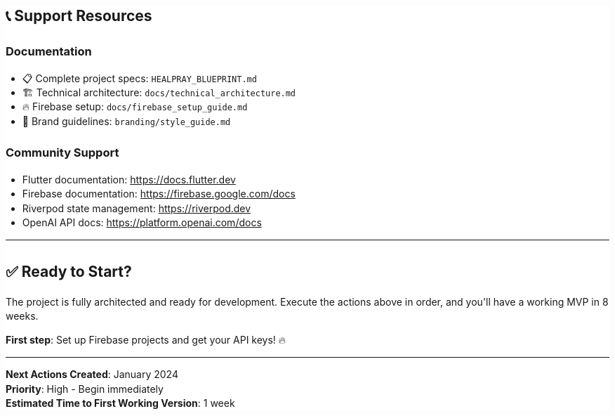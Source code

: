 
## 📞 **Support Resources**

### **Documentation**
- 📋 Complete project specs: `HEALPRAY_BLUEPRINT.md`
- 🏗️ Technical architecture: `docs/technical_architecture.md`
- 🔥 Firebase setup: `docs/firebase_setup_guide.md`
- 🎨 Brand guidelines: `branding/style_guide.md`

### **Community Support**
- Flutter documentation: https://docs.flutter.dev
- Firebase documentation: https://firebase.google.com/docs
- Riverpod state management: https://riverpod.dev
- OpenAI API docs: https://platform.openai.com/docs

---

## ✅ **Ready to Start?**

The project is fully architected and ready for development. Execute the actions above in order, and you'll have a working MVP in 8 weeks.

**First step**: Set up Firebase projects and get your API keys! 🔥

---

**Next Actions Created**: January 2024  
**Priority**: High - Begin immediately  
**Estimated Time to First Working Version**: 1 week
